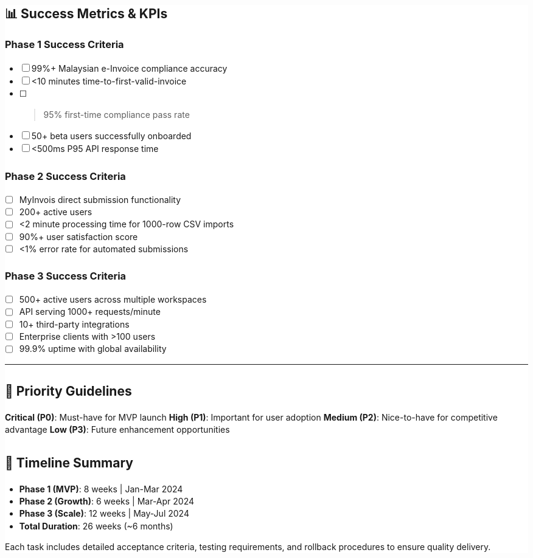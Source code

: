 ## 📊 Success Metrics & KPIs

### Phase 1 Success Criteria
- [ ] 99%+ Malaysian e-Invoice compliance accuracy
- [ ] <10 minutes time-to-first-valid-invoice
- [ ] >95% first-time compliance pass rate
- [ ] 50+ beta users successfully onboarded
- [ ] <500ms P95 API response time

### Phase 2 Success Criteria
- [ ] MyInvois direct submission functionality
- [ ] 200+ active users
- [ ] <2 minute processing time for 1000-row CSV imports
- [ ] 90%+ user satisfaction score
- [ ] <1% error rate for automated submissions

### Phase 3 Success Criteria
- [ ] 500+ active users across multiple workspaces
- [ ] API serving 1000+ requests/minute
- [ ] 10+ third-party integrations
- [ ] Enterprise clients with >100 users
- [ ] 99.9% uptime with global availability

---

## 🎯 Priority Guidelines

**Critical (P0)**: Must-have for MVP launch
**High (P1)**: Important for user adoption
**Medium (P2)**: Nice-to-have for competitive advantage
**Low (P3)**: Future enhancement opportunities

## 📅 Timeline Summary

- **Phase 1 (MVP)**: 8 weeks | Jan-Mar 2024
- **Phase 2 (Growth)**: 6 weeks | Mar-Apr 2024
- **Phase 3 (Scale)**: 12 weeks | May-Jul 2024
- **Total Duration**: 26 weeks (~6 months)

Each task includes detailed acceptance criteria, testing requirements, and rollback procedures to ensure quality delivery.